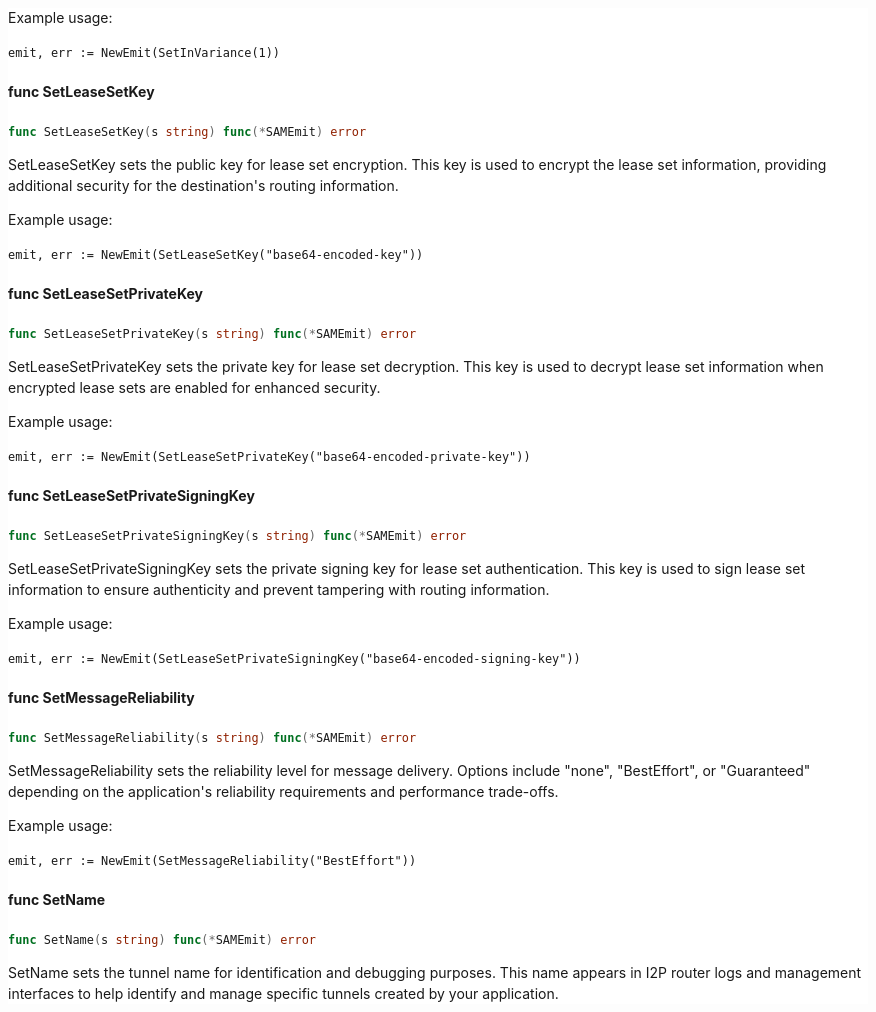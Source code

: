 Example usage:

    emit, err := NewEmit(SetInVariance(1))

#### func  SetLeaseSetKey

```go
func SetLeaseSetKey(s string) func(*SAMEmit) error
```
SetLeaseSetKey sets the public key for lease set encryption. This key is used to
encrypt the lease set information, providing additional security for the
destination's routing information.

Example usage:

    emit, err := NewEmit(SetLeaseSetKey("base64-encoded-key"))

#### func  SetLeaseSetPrivateKey

```go
func SetLeaseSetPrivateKey(s string) func(*SAMEmit) error
```
SetLeaseSetPrivateKey sets the private key for lease set decryption. This key is
used to decrypt lease set information when encrypted lease sets are enabled for
enhanced security.

Example usage:

    emit, err := NewEmit(SetLeaseSetPrivateKey("base64-encoded-private-key"))

#### func  SetLeaseSetPrivateSigningKey

```go
func SetLeaseSetPrivateSigningKey(s string) func(*SAMEmit) error
```
SetLeaseSetPrivateSigningKey sets the private signing key for lease set
authentication. This key is used to sign lease set information to ensure
authenticity and prevent tampering with routing information.

Example usage:

    emit, err := NewEmit(SetLeaseSetPrivateSigningKey("base64-encoded-signing-key"))

#### func  SetMessageReliability

```go
func SetMessageReliability(s string) func(*SAMEmit) error
```
SetMessageReliability sets the reliability level for message delivery. Options
include "none", "BestEffort", or "Guaranteed" depending on the application's
reliability requirements and performance trade-offs.

Example usage:

    emit, err := NewEmit(SetMessageReliability("BestEffort"))

#### func  SetName

```go
func SetName(s string) func(*SAMEmit) error
```
SetName sets the tunnel name for identification and debugging purposes. This
name appears in I2P router logs and management interfaces to help identify and
manage specific tunnels created by your application.
